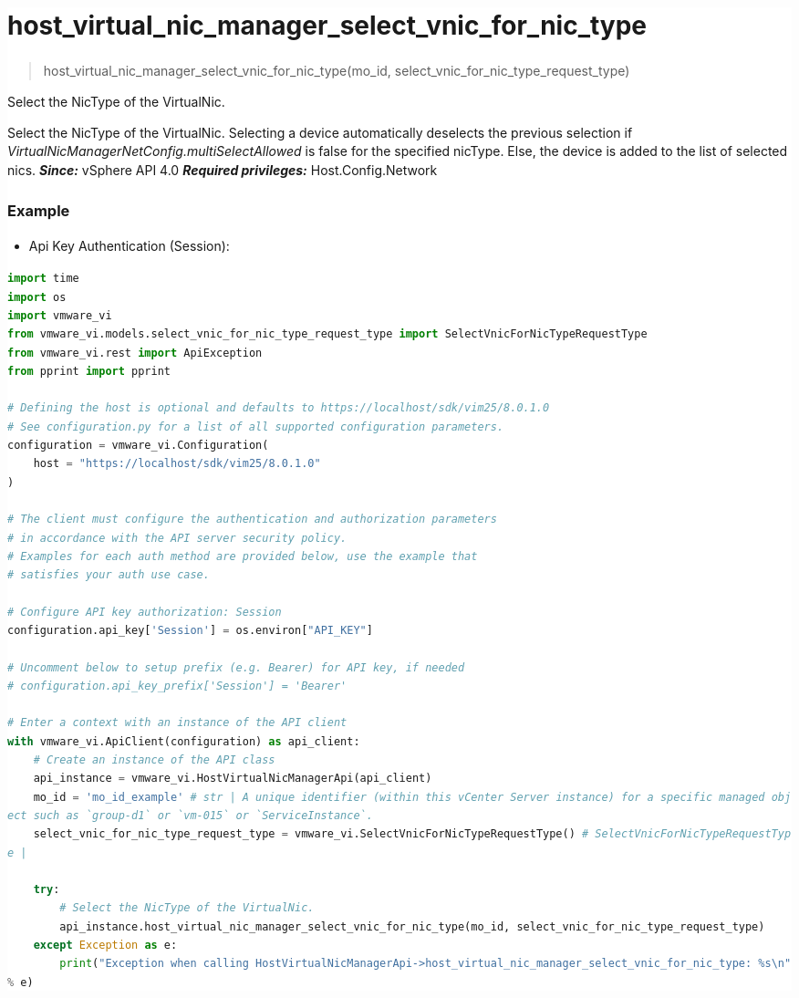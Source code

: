 # **host_virtual_nic_manager_select_vnic_for_nic_type**
> host_virtual_nic_manager_select_vnic_for_nic_type(mo_id, select_vnic_for_nic_type_request_type)

Select the NicType of the VirtualNic. 

Select the NicType of the VirtualNic.  Selecting a device automatically deselects the previous selection if *VirtualNicManagerNetConfig.multiSelectAllowed* is false for the specified nicType. Else, the device is added to the list of selected nics.  ***Since:*** vSphere API 4.0  ***Required privileges:*** Host.Config.Network 

### Example

* Api Key Authentication (Session):
```python
import time
import os
import vmware_vi
from vmware_vi.models.select_vnic_for_nic_type_request_type import SelectVnicForNicTypeRequestType
from vmware_vi.rest import ApiException
from pprint import pprint

# Defining the host is optional and defaults to https://localhost/sdk/vim25/8.0.1.0
# See configuration.py for a list of all supported configuration parameters.
configuration = vmware_vi.Configuration(
    host = "https://localhost/sdk/vim25/8.0.1.0"
)

# The client must configure the authentication and authorization parameters
# in accordance with the API server security policy.
# Examples for each auth method are provided below, use the example that
# satisfies your auth use case.

# Configure API key authorization: Session
configuration.api_key['Session'] = os.environ["API_KEY"]

# Uncomment below to setup prefix (e.g. Bearer) for API key, if needed
# configuration.api_key_prefix['Session'] = 'Bearer'

# Enter a context with an instance of the API client
with vmware_vi.ApiClient(configuration) as api_client:
    # Create an instance of the API class
    api_instance = vmware_vi.HostVirtualNicManagerApi(api_client)
    mo_id = 'mo_id_example' # str | A unique identifier (within this vCenter Server instance) for a specific managed object such as `group-d1` or `vm-015` or `ServiceInstance`.
    select_vnic_for_nic_type_request_type = vmware_vi.SelectVnicForNicTypeRequestType() # SelectVnicForNicTypeRequestType | 

    try:
        # Select the NicType of the VirtualNic. 
        api_instance.host_virtual_nic_manager_select_vnic_for_nic_type(mo_id, select_vnic_for_nic_type_request_type)
    except Exception as e:
        print("Exception when calling HostVirtualNicManagerApi->host_virtual_nic_manager_select_vnic_for_nic_type: %s\n" % e)
```
